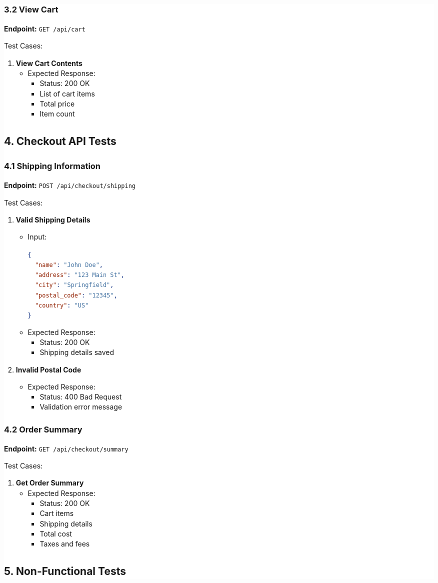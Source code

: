 ### 3.2 View Cart
**Endpoint:** `GET /api/cart`

Test Cases:
1. **View Cart Contents**
   - Expected Response:
     - Status: 200 OK
     - List of cart items
     - Total price
     - Item count

## 4. Checkout API Tests

### 4.1 Shipping Information
**Endpoint:** `POST /api/checkout/shipping`

Test Cases:
1. **Valid Shipping Details**
   - Input:
     ```json
     {
       "name": "John Doe",
       "address": "123 Main St",
       "city": "Springfield",
       "postal_code": "12345",
       "country": "US"
     }
     ```
   - Expected Response:
     - Status: 200 OK
     - Shipping details saved

2. **Invalid Postal Code**
   - Expected Response:
     - Status: 400 Bad Request
     - Validation error message

### 4.2 Order Summary
**Endpoint:** `GET /api/checkout/summary`

Test Cases:
1. **Get Order Summary**
   - Expected Response:
     - Status: 200 OK
     - Cart items
     - Shipping details
     - Total cost
     - Taxes and fees

## 5. Non-Functional Tests
